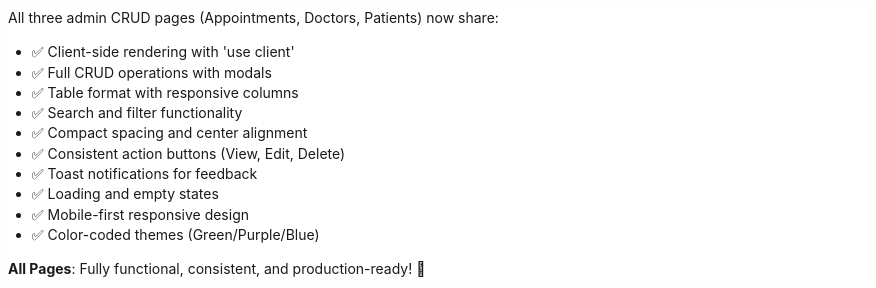All three admin CRUD pages (Appointments, Doctors, Patients) now share:

- ✅ Client-side rendering with 'use client'
- ✅ Full CRUD operations with modals
- ✅ Table format with responsive columns
- ✅ Search and filter functionality
- ✅ Compact spacing and center alignment
- ✅ Consistent action buttons (View, Edit, Delete)
- ✅ Toast notifications for feedback
- ✅ Loading and empty states
- ✅ Mobile-first responsive design
- ✅ Color-coded themes (Green/Purple/Blue)

**All Pages**: Fully functional, consistent, and production-ready! 🚀
